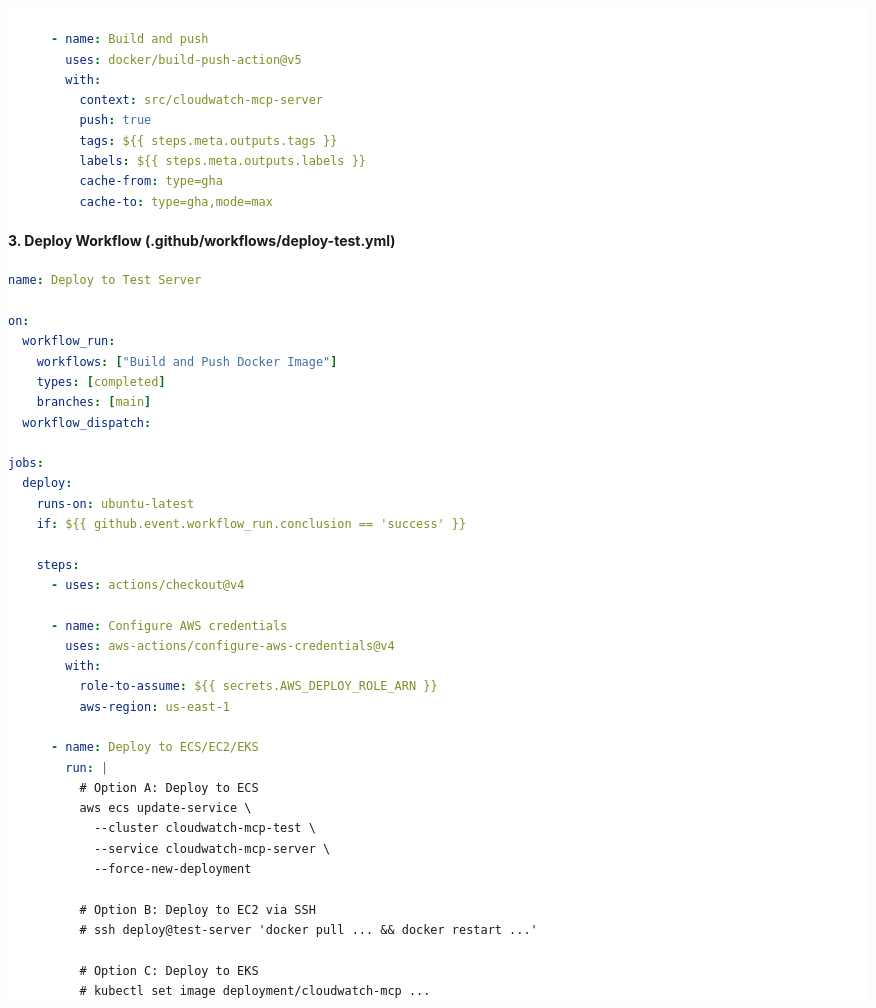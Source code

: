 ```yaml

      - name: Build and push
        uses: docker/build-push-action@v5
        with:
          context: src/cloudwatch-mcp-server
          push: true
          tags: ${{ steps.meta.outputs.tags }}
          labels: ${{ steps.meta.outputs.labels }}
          cache-from: type=gha
          cache-to: type=gha,mode=max
```

#### 3. Deploy Workflow (.github/workflows/deploy-test.yml)
```yaml
name: Deploy to Test Server

on:
  workflow_run:
    workflows: ["Build and Push Docker Image"]
    types: [completed]
    branches: [main]
  workflow_dispatch:

jobs:
  deploy:
    runs-on: ubuntu-latest
    if: ${{ github.event.workflow_run.conclusion == 'success' }}

    steps:
      - uses: actions/checkout@v4

      - name: Configure AWS credentials
        uses: aws-actions/configure-aws-credentials@v4
        with:
          role-to-assume: ${{ secrets.AWS_DEPLOY_ROLE_ARN }}
          aws-region: us-east-1

      - name: Deploy to ECS/EC2/EKS
        run: |
          # Option A: Deploy to ECS
          aws ecs update-service \
            --cluster cloudwatch-mcp-test \
            --service cloudwatch-mcp-server \
            --force-new-deployment

          # Option B: Deploy to EC2 via SSH
          # ssh deploy@test-server 'docker pull ... && docker restart ...'

          # Option C: Deploy to EKS
          # kubectl set image deployment/cloudwatch-mcp ...
```
